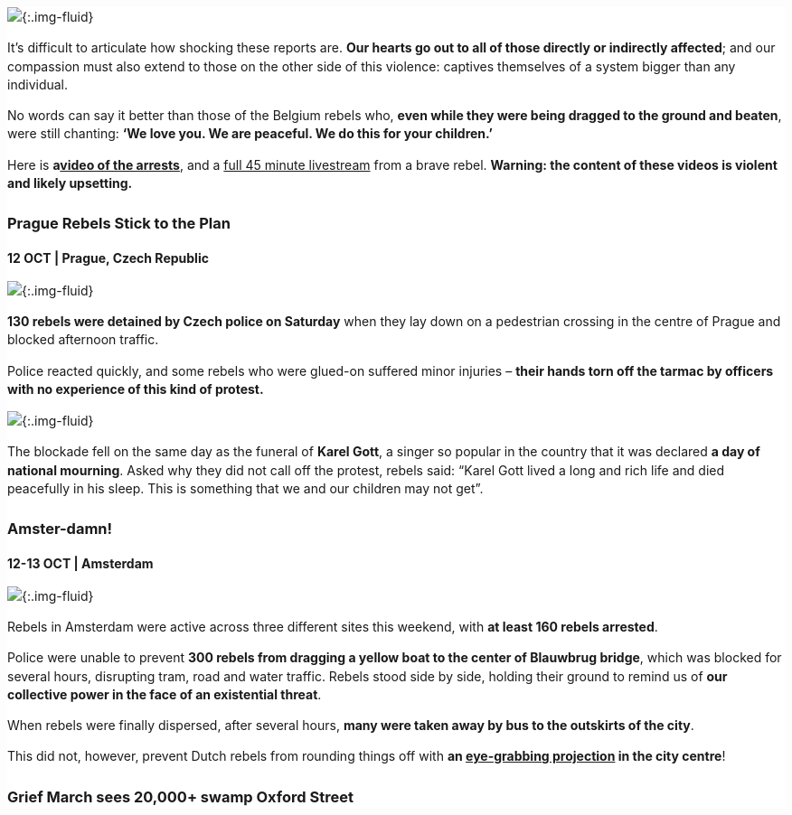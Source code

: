 ![](https://lh6.googleusercontent.com/mesIiHsvYJBxnoA2EvmkApDd_yE6S5WNHqq0RQcASXPJ8SvxKr9T4O3AiZZgZ6deEqS2M2EYE_rxQLTriSodHGY_Bvr43xSd82_9832Iginw2Ix9RAeGO-SatK9rLPW-BwncMQkc){:.img-fluid}

It’s difficult to articulate how shocking these reports are. **Our hearts go out to all of those directly or indirectly affected**; and our compassion must also extend to those on the other side of this violence: captives themselves of a system bigger than any individual.

No words can say it better than those of the Belgium rebels who, **even while they were being dragged to the ground and beaten**, were still chanting: **‘We love you. We are peaceful. We do this for your children.’**

Here is **a**[**video of the arrests**](https://youtu.be/1TThdyYafCo), and a [full 45 minute livestream](https://www.facebook.com/ExtinctionRebellionBE/videos/498139664365665/?hc_location=ufi) from a brave rebel. **Warning: the content of these videos is violent and likely upsetting.**

### Prague Rebels Stick to the Plan

**12 OCT \| Prague, Czech Republic**

![](https://lh6.googleusercontent.com/Tp7EKXLCzxe5jy-tCcouVqq99Be8HOw0TIlDXRgcXRntqnaZLN3oY1XWpbHMpc-PPlS5jeduA5klhAPDJwvjURVtaAp5H0WMGJAokmQAAKhg59WjibYbZki2g3p3Fpta9yEVksQa){:.img-fluid}

**130 rebels were detained by Czech police on Saturday** when they lay down on a pedestrian crossing in the centre of Prague and blocked afternoon traffic.

Police reacted quickly, and some rebels who were glued-on suffered minor injuries – **their hands torn off the tarmac by officers with no experience of this kind of protest.**

![](https://lh3.googleusercontent.com/n8tQKHmhhVINlthrDIZRM695zkqxZgffAmvs69FwQ8-qLV1NhgewyAo7UjanM4sMPE1bI_EbQpqdzw_QUgQy5jscQ975WxQIUgcjhArl-ja55JJ3hybS-ovl52X37xK9Ue6fwzkt){:.img-fluid}

The blockade fell on the same day as the funeral of **Karel Gott**, a singer so popular in the country that it was declared **a day of national mourning**. Asked why they did not call off the protest, rebels said: “Karel Gott lived a long and rich life and died peacefully in his sleep. This is something that we and our children may not get”.

### Amster-damn!

**12-13 OCT \| Amsterdam**

![](https://lh4.googleusercontent.com/6Waztnc7qBkPdNCd5kXO5S9EUVHDbLWV6cm9jGlFdvDkY_dD8vuB9c1NjDCjhnZivTytKST8o8pVQB-ejWwQZHWv80dFUww5R0znV_R1_2KvEmtq-71mEYhlW2mRAokOJzCE-Dn6){:.img-fluid}

Rebels in Amsterdam were active across three different sites this weekend, with **at least 160 rebels arrested**.

Police were unable to prevent **300 rebels from dragging a yellow boat to the center of Blauwbrug bridge**, which was blocked for several hours, disrupting tram, road and water traffic. Rebels stood side by side, holding their ground to remind us of **our collective power in the face of an existential threat**.

When rebels were finally dispersed, after several hours, **many were taken away by bus to the outskirts of the city**.

This did not, however, prevent Dutch rebels from rounding things off with **an [eye-grabbing projection](https://mobile.twitter.com/NLRebellion/status/1183282684086411264) in the city centre**!

### Grief March sees 20,000+ swamp Oxford Street
